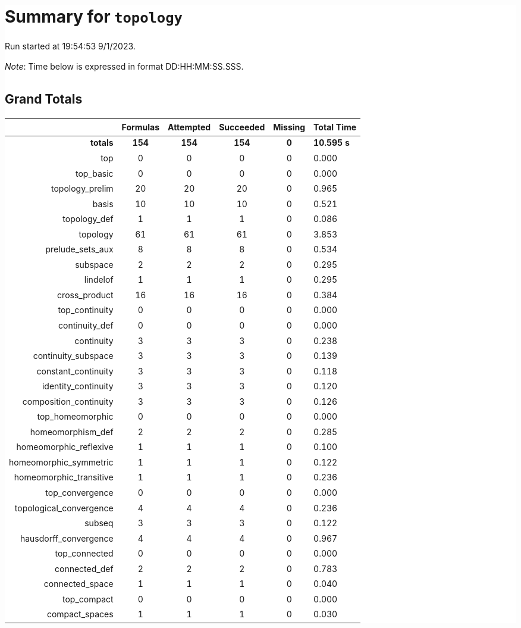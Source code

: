 # Summary for `topology`
Run started at 19:54:53 9/1/2023.

_Note_: Time below is expressed in format DD:HH:MM:SS.SSS.
## Grand Totals 
|            | Formulas | Attempted | Succeeded | Missing | Total Time |
| ---:       | :---:    | :---:     | :---:     | :---:   | ---        |
| **totals** | **154**   | **154**    | **154**    | **0**  | **10.595 s**   |
|top|0|0|0|0|0.000|
|top_basic|0|0|0|0|0.000|
|topology_prelim|20|20|20|0|0.965|
|basis|10|10|10|0|0.521|
|topology_def|1|1|1|0|0.086|
|topology|61|61|61|0|3.853|
|prelude_sets_aux|8|8|8|0|0.534|
|subspace|2|2|2|0|0.295|
|lindelof|1|1|1|0|0.295|
|cross_product|16|16|16|0|0.384|
|top_continuity|0|0|0|0|0.000|
|continuity_def|0|0|0|0|0.000|
|continuity|3|3|3|0|0.238|
|continuity_subspace|3|3|3|0|0.139|
|constant_continuity|3|3|3|0|0.118|
|identity_continuity|3|3|3|0|0.120|
|composition_continuity|3|3|3|0|0.126|
|top_homeomorphic|0|0|0|0|0.000|
|homeomorphism_def|2|2|2|0|0.285|
|homeomorphic_reflexive|1|1|1|0|0.100|
|homeomorphic_symmetric|1|1|1|0|0.122|
|homeomorphic_transitive|1|1|1|0|0.236|
|top_convergence|0|0|0|0|0.000|
|topological_convergence|4|4|4|0|0.236|
|subseq|3|3|3|0|0.122|
|hausdorff_convergence|4|4|4|0|0.967|
|top_connected|0|0|0|0|0.000|
|connected_def|2|2|2|0|0.783|
|connected_space|1|1|1|0|0.040|
|top_compact|0|0|0|0|0.000|
|compact_spaces|1|1|1|0|0.030|